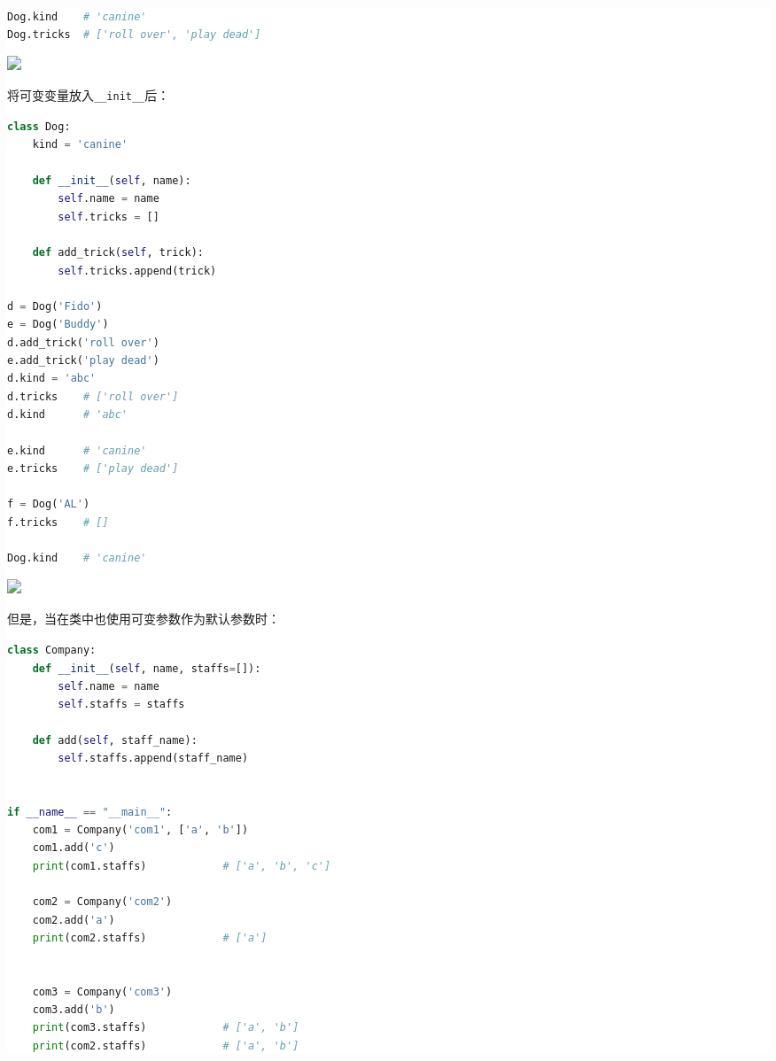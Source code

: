 ```python
Dog.kind	# 'canine'
Dog.tricks	# ['roll over', 'play dead']
```

![](https://note-taking-1258869021.cos.ap-beijing.myqcloud.com/python/OOP%20Variables.png)

将可变变量放入`__init__`后：

```python
class Dog:
    kind = 'canine'

    def __init__(self, name):
        self.name = name
        self.tricks = []

    def add_trick(self, trick):
        self.tricks.append(trick)
        
d = Dog('Fido')
e = Dog('Buddy')
d.add_trick('roll over')
e.add_trick('play dead')
d.kind = 'abc'
d.tricks 	# ['roll over']
d.kind		# 'abc'

e.kind		# 'canine'
e.tricks	# ['play dead']

f = Dog('AL')
f.tricks	# []

Dog.kind	# 'canine'
```

![](https://note-taking-1258869021.cos.ap-beijing.myqcloud.com/python/OOP%20Variables%202.png)

但是，当在类中也使用可变参数作为默认参数时：

```python
class Company:
    def __init__(self, name, staffs=[]):
        self.name = name
        self.staffs = staffs
    
    def add(self, staff_name):
        self.staffs.append(staff_name)


if __name__ == "__main__":
    com1 = Company('com1', ['a', 'b'])
    com1.add('c')
    print(com1.staffs)            # ['a', 'b', 'c']

    com2 = Company('com2')
    com2.add('a')
    print(com2.staffs)            # ['a']
    
    
    com3 = Company('com3')
    com3.add('b')
    print(com3.staffs)            # ['a', 'b']
    print(com2.staffs)            # ['a', 'b']
```
